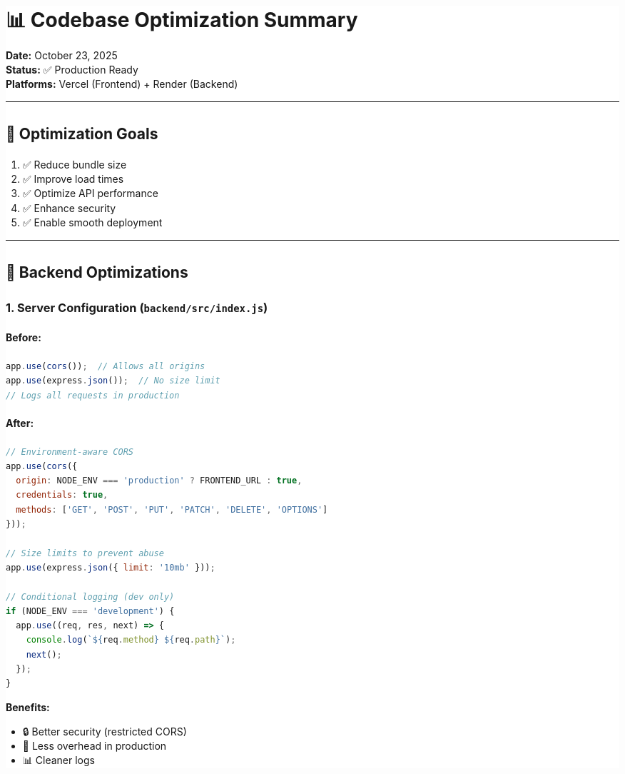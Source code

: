 # 📊 Codebase Optimization Summary

**Date:** October 23, 2025  
**Status:** ✅ Production Ready  
**Platforms:** Vercel (Frontend) + Render (Backend)

---

## 🎯 Optimization Goals

1. ✅ Reduce bundle size
2. ✅ Improve load times
3. ✅ Optimize API performance
4. ✅ Enhance security
5. ✅ Enable smooth deployment

---

## 🔧 Backend Optimizations

### 1. Server Configuration (`backend/src/index.js`)

#### Before:
```javascript
app.use(cors());  // Allows all origins
app.use(express.json());  // No size limit
// Logs all requests in production
```

#### After:
```javascript
// Environment-aware CORS
app.use(cors({
  origin: NODE_ENV === 'production' ? FRONTEND_URL : true,
  credentials: true,
  methods: ['GET', 'POST', 'PUT', 'PATCH', 'DELETE', 'OPTIONS']
}));

// Size limits to prevent abuse
app.use(express.json({ limit: '10mb' }));

// Conditional logging (dev only)
if (NODE_ENV === 'development') {
  app.use((req, res, next) => {
    console.log(`${req.method} ${req.path}`);
    next();
  });
}
```

**Benefits:**
- 🔒 Better security (restricted CORS)
- 🚀 Less overhead in production
- 📊 Cleaner logs
